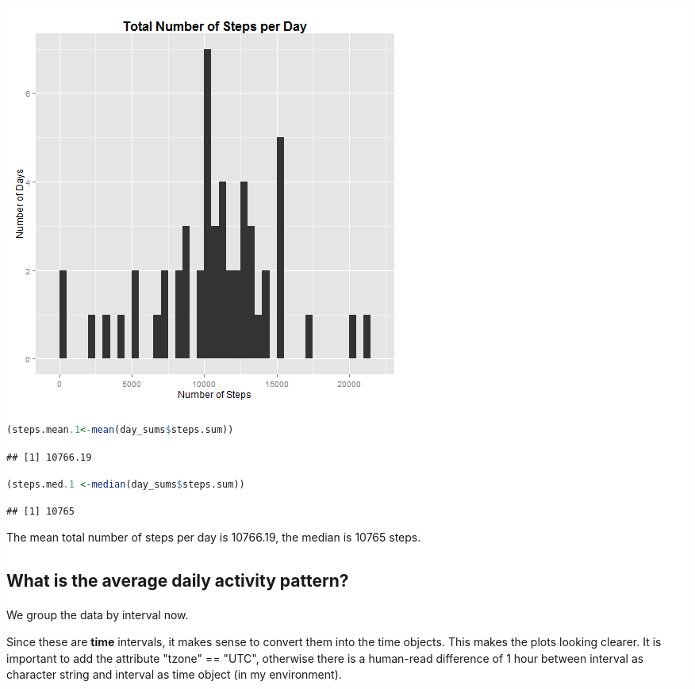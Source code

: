 
![plot of chunk StepsPerDay](figure/StepsPerDay-1.png) 

```r
(steps.mean.1<-mean(day_sums$steps.sum))
```

```
## [1] 10766.19
```

```r
(steps.med.1 <-median(day_sums$steps.sum))
```

```
## [1] 10765
```

The mean total number of steps per day is 10766.19, the median is 10765 steps.



## What is the average daily activity pattern?

We group the data by interval now.

Since these are **time** intervals, it makes sense to convert them into the time objects. This makes the plots looking clearer. It is important to add the attribute "tzone" == "UTC", otherwise there is a human-read difference of 1 hour between interval as character string and interval as time object (in my environment).
